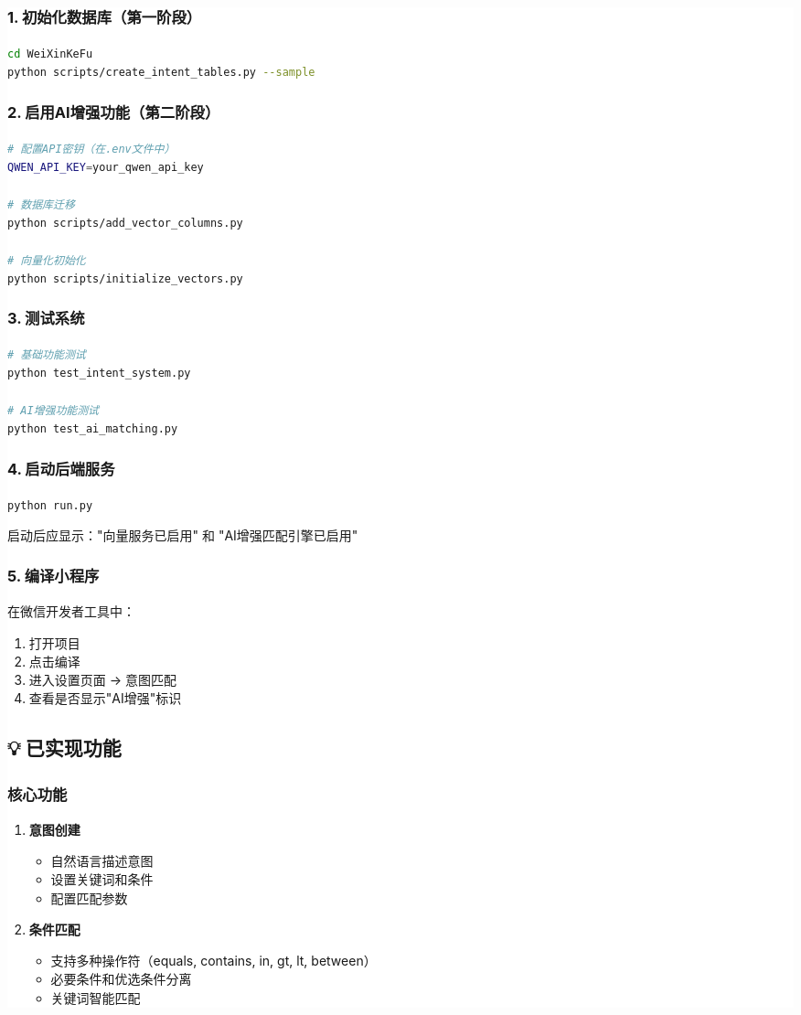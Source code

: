 ### 1. 初始化数据库（第一阶段）
```bash
cd WeiXinKeFu
python scripts/create_intent_tables.py --sample
```

### 2. 启用AI增强功能（第二阶段）
```bash
# 配置API密钥（在.env文件中）
QWEN_API_KEY=your_qwen_api_key

# 数据库迁移
python scripts/add_vector_columns.py

# 向量化初始化
python scripts/initialize_vectors.py
```

### 3. 测试系统
```bash
# 基础功能测试
python test_intent_system.py

# AI增强功能测试
python test_ai_matching.py
```

### 4. 启动后端服务
```bash
python run.py
```
启动后应显示："向量服务已启用" 和 "AI增强匹配引擎已启用"

### 5. 编译小程序
在微信开发者工具中：
1. 打开项目
2. 点击编译
3. 进入设置页面 → 意图匹配
4. 查看是否显示"AI增强"标识

## 💡 已实现功能

### 核心功能
1. **意图创建**
   - 自然语言描述意图
   - 设置关键词和条件
   - 配置匹配参数

2. **条件匹配**
   - 支持多种操作符（equals, contains, in, gt, lt, between）
   - 必要条件和优选条件分离
   - 关键词智能匹配
